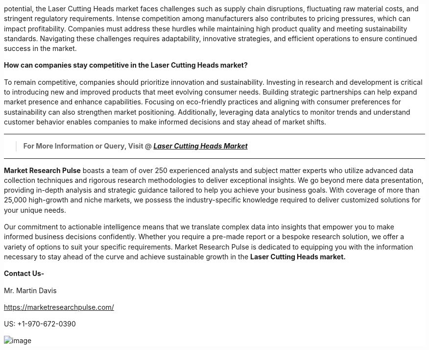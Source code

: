 potential, the Laser Cutting Heads market faces challenges such as supply chain disruptions, fluctuating raw material costs, and stringent regulatory requirements. Intense competition among manufacturers also contributes to pricing pressures, which can impact profitability. Companies must address these hurdles while maintaining high product quality and meeting sustainability standards. Navigating these challenges requires adaptability, innovative strategies, and efficient operations to ensure continued success in the market.</p><p><strong>How can companies stay competitive in the Laser Cutting Heads market?</strong></p><p>To remain competitive, companies should prioritize innovation and sustainability. Investing in research and development is critical to introducing new and improved products that meet evolving consumer needs. Building strategic partnerships can help expand market presence and enhance capabilities. Focusing on eco-friendly practices and aligning with consumer preferences for sustainability can also strengthen market positioning. Additionally, leveraging data analytics to monitor trends and understand customer behavior enables companies to make informed decisions and stay ahead of market shifts.</p><hr /><blockquote><p><strong>For More Information or Query, Visit @&nbsp;<em><a href="https://marketresearchpulse.com/report/147331/laser-cutting-heads-market?utm_source=Linkedin&utm_medium=091">Laser Cutting Heads Market</a></em></strong></p></blockquote><hr /><p><strong>Market Research Pulse</strong> boasts a team of over 250 experienced analysts and subject matter experts who utilize advanced data collection techniques and rigorous research methodologies to deliver exceptional insights. We go beyond mere data presentation, providing in-depth analysis and strategic guidance tailored to help you achieve your business goals. With coverage of more than 25,000 high-growth and niche markets, we possess the industry-specific knowledge required to deliver customized solutions for your unique needs.</p><p>Our commitment to actionable intelligence means that we translate complex data into insights that empower you to make informed business decisions confidently. Whether you require a pre-made report or a bespoke research solution, we offer a variety of options to suit your specific requirements. Market Research Pulse is dedicated to equipping you with the information necessary to stay ahead of the curve and achieve sustainable growth in the <strong>Laser Cutting Heads market.</strong></p><p><strong>Contact Us-</strong></p><p>Mr. Martin Davis</p><p>https://marketresearchpulse.com/</p><p>US: +1-970-672-0390</p>
![image](https://github.com/user-attachments/assets/bd68da75-78b3-42f1-839b-24c7690b120e)
